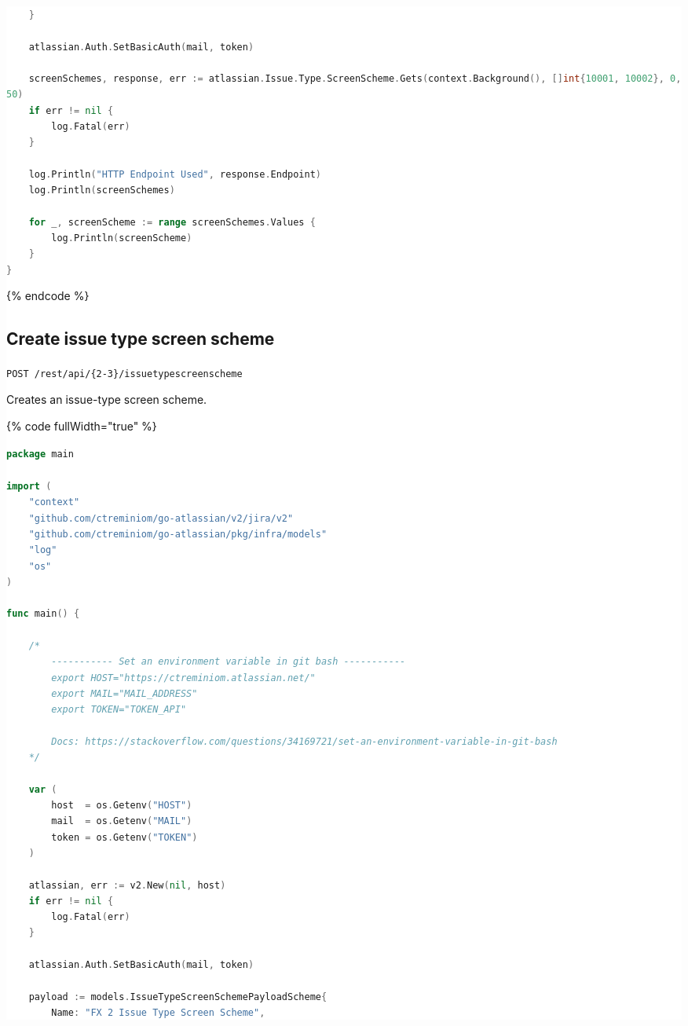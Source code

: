 ```go
	}

	atlassian.Auth.SetBasicAuth(mail, token)

	screenSchemes, response, err := atlassian.Issue.Type.ScreenScheme.Gets(context.Background(), []int{10001, 10002}, 0, 50)
	if err != nil {
		log.Fatal(err)
	}

	log.Println("HTTP Endpoint Used", response.Endpoint)
	log.Println(screenSchemes)

	for _, screenScheme := range screenSchemes.Values {
		log.Println(screenScheme)
	}
}
```
{% endcode %}

## Create issue type screen scheme

`POST /rest/api/{2-3}/issuetypescreenscheme`

Creates an issue-type screen scheme.

{% code fullWidth="true" %}
```go
package main

import (
	"context"
	"github.com/ctreminiom/go-atlassian/v2/jira/v2"
	"github.com/ctreminiom/go-atlassian/pkg/infra/models"
	"log"
	"os"
)

func main() {

	/*
		----------- Set an environment variable in git bash -----------
		export HOST="https://ctreminiom.atlassian.net/"
		export MAIL="MAIL_ADDRESS"
		export TOKEN="TOKEN_API"

		Docs: https://stackoverflow.com/questions/34169721/set-an-environment-variable-in-git-bash
	*/

	var (
		host  = os.Getenv("HOST")
		mail  = os.Getenv("MAIL")
		token = os.Getenv("TOKEN")
	)

	atlassian, err := v2.New(nil, host)
	if err != nil {
		log.Fatal(err)
	}

	atlassian.Auth.SetBasicAuth(mail, token)

	payload := models.IssueTypeScreenSchemePayloadScheme{
		Name: "FX 2 Issue Type Screen Scheme",
```